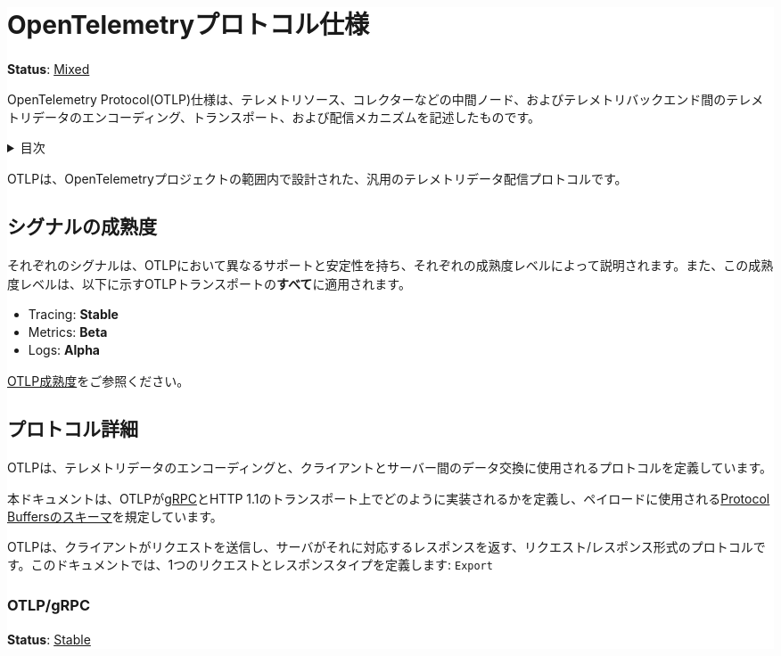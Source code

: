 

# OpenTelemetryプロトコル仕様



**Status**: [Mixed](../document-status.md)



OpenTelemetry Protocol(OTLP)仕様は、テレメトリソース、コレクターなどの中間ノード、およびテレメトリバックエンド間のテレメトリデータのエンコーディング、トランスポート、および配信メカニズムを記述したものです。

<details><summary>
目次
</summary></details>



OTLPは、OpenTelemetryプロジェクトの範囲内で設計された、汎用のテレメトリデータ配信プロトコルです。



## シグナルの成熟度



それぞれのシグナルは、OTLPにおいて異なるサポートと安定性を持ち、それぞれの成熟度レベルによって説明されます。また、この成熟度レベルは、以下に示すOTLPトランスポートの**すべて**に適用されます。



* Tracing: **Stable**
* Metrics: **Beta**
* Logs: **Alpha**



[OTLP成熟度](https://github.com/open-telemetry/opentelemetry-proto#maturity-level)をご参照ください。



## プロトコル詳細



OTLPは、テレメトリデータのエンコーディングと、クライアントとサーバー間のデータ交換に使用されるプロトコルを定義しています。



本ドキュメントは、OTLPが[gRPC](https://grpc.io/)とHTTP 1.1のトランスポート上でどのように実装されるかを定義し、ペイロードに使用される[Protocol Buffersのスキーマ](https://developers.google.com/protocol-buffers/docs/overview)を規定しています。



OTLPは、クライアントがリクエストを送信し、サーバがそれに対応するレスポンスを返す、リクエスト/レスポンス形式のプロトコルです。このドキュメントでは、1つのリクエストとレスポンスタイプを定義します: `Export`



### OTLP/gRPC



**Status**: [Stable](../document-status.md)
